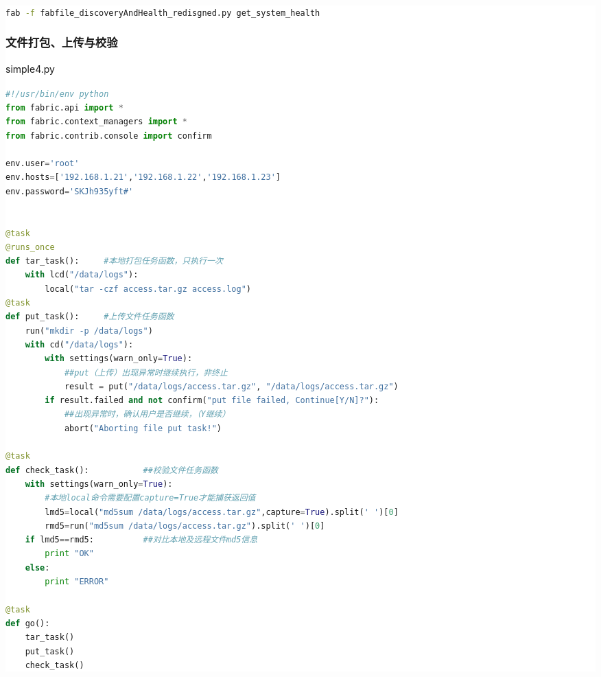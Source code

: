 ```sh
fab -f fabfile_discoveryAndHealth_redisgned.py get_system_health
```

### 文件打包、上传与校验

simple4.py

```python
#!/usr/bin/env python
from fabric.api import *
from fabric.context_managers import *
from fabric.contrib.console import confirm

env.user='root'
env.hosts=['192.168.1.21','192.168.1.22','192.168.1.23']
env.password='SKJh935yft#'


@task
@runs_once
def tar_task():     #本地打包任务函数，只执行一次
    with lcd("/data/logs"):
        local("tar -czf access.tar.gz access.log")
@task
def put_task():     #上传文件任务函数
    run("mkdir -p /data/logs")
    with cd("/data/logs"):
        with settings(warn_only=True):
            ##put（上传）出现异常时继续执行，非终止
            result = put("/data/logs/access.tar.gz", "/data/logs/access.tar.gz")
        if result.failed and not confirm("put file failed, Continue[Y/N]?"):
            ##出现异常时，确认用户是否继续，（Y继续）
            abort("Aborting file put task!")

@task
def check_task():           ##校验文件任务函数
    with settings(warn_only=True):
        #本地local命令需要配置capture=True才能捕获返回值
        lmd5=local("md5sum /data/logs/access.tar.gz",capture=True).split(' ')[0]
        rmd5=run("md5sum /data/logs/access.tar.gz").split(' ')[0]
    if lmd5==rmd5:          ##对比本地及远程文件md5信息
        print "OK"
    else:
        print "ERROR"

@task
def go():
    tar_task()
    put_task()
    check_task()
```

